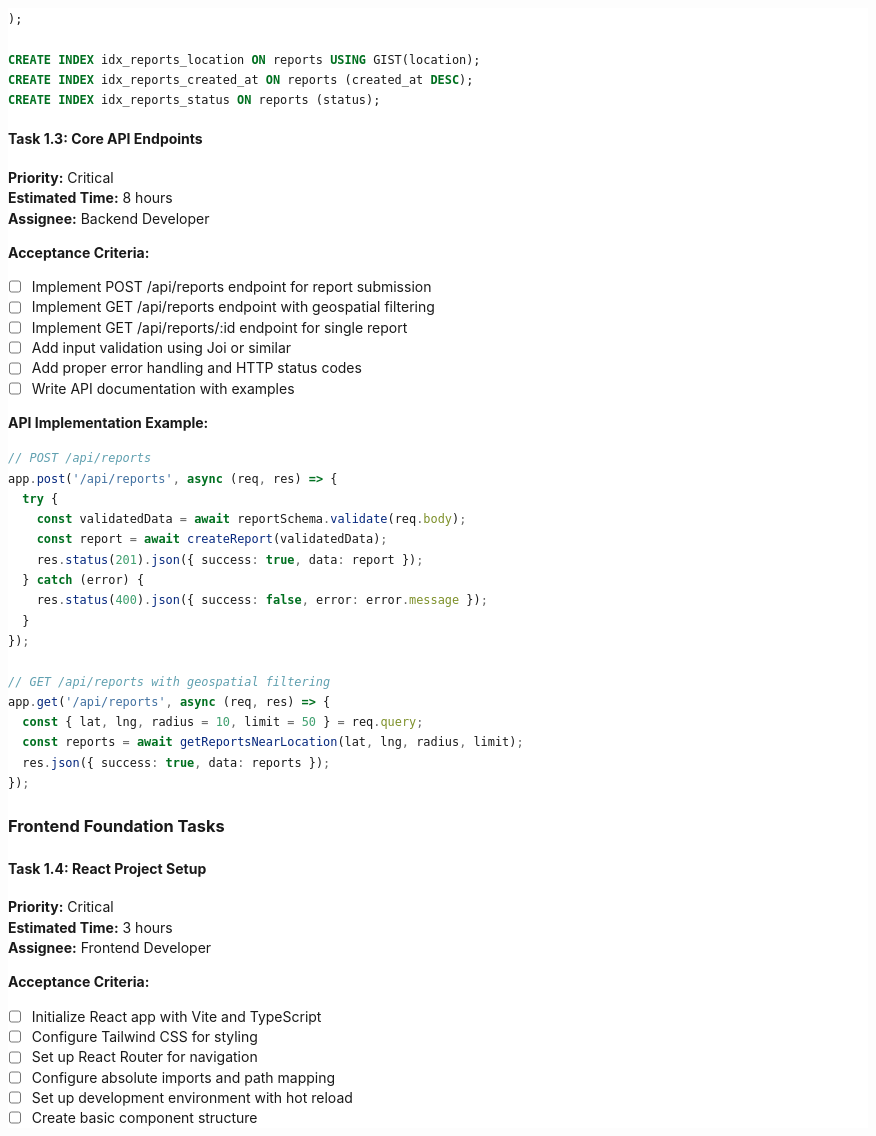 ```sql
);

CREATE INDEX idx_reports_location ON reports USING GIST(location);
CREATE INDEX idx_reports_created_at ON reports (created_at DESC);
CREATE INDEX idx_reports_status ON reports (status);
```

#### Task 1.3: Core API Endpoints
**Priority:** Critical  
**Estimated Time:** 8 hours  
**Assignee:** Backend Developer

**Acceptance Criteria:**
- [ ] Implement POST /api/reports endpoint for report submission
- [ ] Implement GET /api/reports endpoint with geospatial filtering
- [ ] Implement GET /api/reports/:id endpoint for single report
- [ ] Add input validation using Joi or similar
- [ ] Add proper error handling and HTTP status codes
- [ ] Write API documentation with examples

**API Implementation Example:**
```typescript
// POST /api/reports
app.post('/api/reports', async (req, res) => {
  try {
    const validatedData = await reportSchema.validate(req.body);
    const report = await createReport(validatedData);
    res.status(201).json({ success: true, data: report });
  } catch (error) {
    res.status(400).json({ success: false, error: error.message });
  }
});

// GET /api/reports with geospatial filtering
app.get('/api/reports', async (req, res) => {
  const { lat, lng, radius = 10, limit = 50 } = req.query;
  const reports = await getReportsNearLocation(lat, lng, radius, limit);
  res.json({ success: true, data: reports });
});
```

### Frontend Foundation Tasks

#### Task 1.4: React Project Setup
**Priority:** Critical  
**Estimated Time:** 3 hours  
**Assignee:** Frontend Developer

**Acceptance Criteria:**
- [ ] Initialize React app with Vite and TypeScript
- [ ] Configure Tailwind CSS for styling
- [ ] Set up React Router for navigation
- [ ] Configure absolute imports and path mapping
- [ ] Set up development environment with hot reload
- [ ] Create basic component structure
